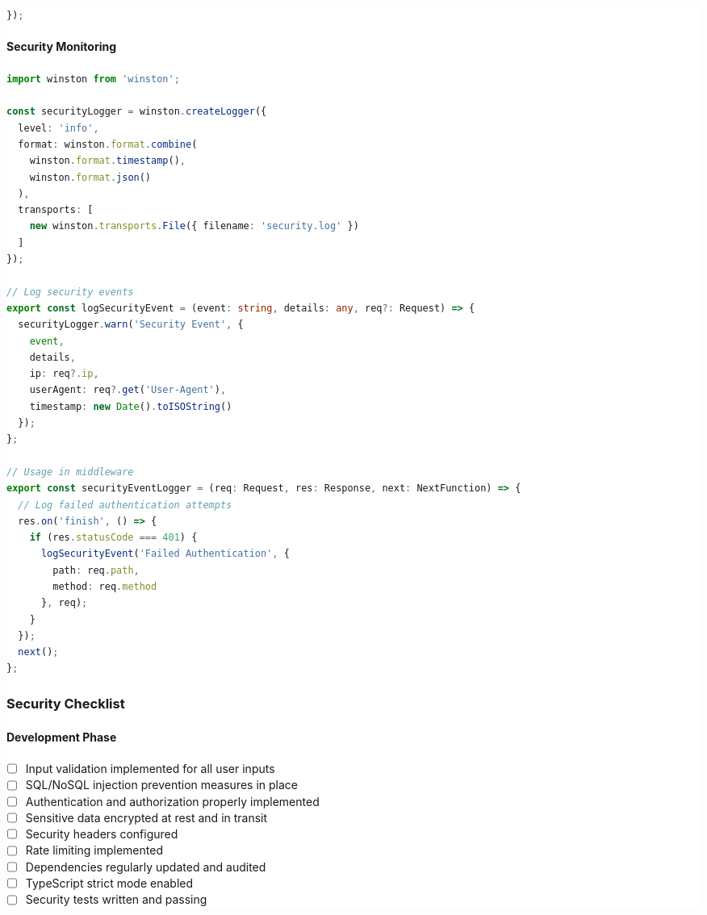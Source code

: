 ```typescript
});
```

#### Security Monitoring

```typescript
import winston from 'winston';

const securityLogger = winston.createLogger({
  level: 'info',
  format: winston.format.combine(
    winston.format.timestamp(),
    winston.format.json()
  ),
  transports: [
    new winston.transports.File({ filename: 'security.log' })
  ]
});

// Log security events
export const logSecurityEvent = (event: string, details: any, req?: Request) => {
  securityLogger.warn('Security Event', {
    event,
    details,
    ip: req?.ip,
    userAgent: req?.get('User-Agent'),
    timestamp: new Date().toISOString()
  });
};

// Usage in middleware
export const securityEventLogger = (req: Request, res: Response, next: NextFunction) => {
  // Log failed authentication attempts
  res.on('finish', () => {
    if (res.statusCode === 401) {
      logSecurityEvent('Failed Authentication', {
        path: req.path,
        method: req.method
      }, req);
    }
  });
  next();
};
```

### Security Checklist

#### Development Phase
- [ ] Input validation implemented for all user inputs
- [ ] SQL/NoSQL injection prevention measures in place
- [ ] Authentication and authorization properly implemented
- [ ] Sensitive data encrypted at rest and in transit
- [ ] Security headers configured
- [ ] Rate limiting implemented
- [ ] Dependencies regularly updated and audited
- [ ] TypeScript strict mode enabled
- [ ] Security tests written and passing
